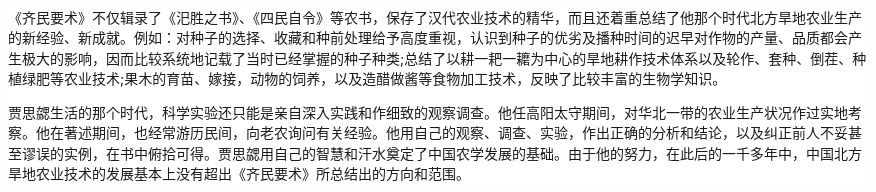 《齐民要术》不仅辑录了《汜胜之书》、《四民自令》等农书，保存了汉代农业技术的精华，而且还着重总结了他那个时代北方旱地农业生产的新经验、新成就。例如：对种子的选择、收藏和种前处理给予高度重视，认识到种子的优劣及播种时间的迟早对作物的产量、品质都会产生极大的影响，因而比较系统地记载了当时已经掌握的种子种类;总结了以耕一耙一耱为中心的旱地耕作技术体系以及轮作、套种、倒茬、种植绿肥等农业技术;果木的育苗、嫁接，动物的饲养，以及造醋做酱等食物加工技术，反映了比较丰富的生物学知识。

贾思勰生活的那个时代，科学实验还只能是亲自深入实践和作细致的观察调查。他任高阳太守期间，对华北一带的农业生产状况作过实地考察。他在著述期间，也经常游历民间，向老农询问有关经验。他用自己的观察、调查、实验，作出正确的分析和结论，以及纠正前人不妥甚至谬误的实例，在书中俯拾可得。贾思勰用自己的智慧和汗水奠定了中国农学发展的基础。由于他的努力，在此后的一千多年中，中国北方旱地农业技术的发展基本上没有超出《齐民要术》所总结出的方向和范围。

